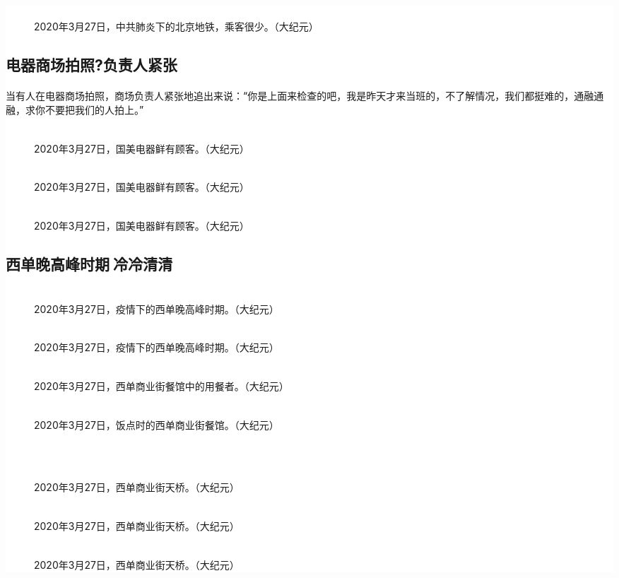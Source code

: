<figure id="attachment_11984291" aria-describedby="caption-attachment-11984291" style="width: 600px" class="wp-caption aligncenter"><a target="_blank" href="https://i.epochtimes.com/assets/uploads/2020/03/image133.jpg"><img decoding="async" class="size-large wp-image-11984291" src="https://i.epochtimes.com/assets/uploads/2020/03/image133-600x452.jpg" alt="" width="600" b="452" /></a><figcaption id="caption-attachment-11984291" class="wp-caption-text">2020年3月27日，中共肺炎下的北京地铁，乘客很少。（大纪元）</figcaption></figure>
<h2>电器商场拍照?负责人紧张</h2>
<p>当有人在电器商场拍照，商场负责人紧张地追出来说：“你是上面来检查的吧，我是昨天才来当班的，不了解情况，我们都挺难的，通融通融，求你不要把我们的人拍上。”</p>
<figure id="attachment_11984254" aria-describedby="caption-attachment-11984254" style="width: 600px" class="wp-caption aligncenter"><a target="_blank" href="https://i.epochtimes.com/assets/uploads/2020/03/image063.jpg"><img decoding="async" class="size-large wp-image-11984254" src="https://i.epochtimes.com/assets/uploads/2020/03/image063-600x450.jpg" alt="" width="600" b="450" /></a><figcaption id="caption-attachment-11984254" class="wp-caption-text">2020年3月27日，国美电器鲜有顾客。（大纪元）</figcaption></figure>
<figure id="attachment_11984256" aria-describedby="caption-attachment-11984256" style="width: 600px" class="wp-caption aligncenter"><a target="_blank" href="https://i.epochtimes.com/assets/uploads/2020/03/image067.jpg"><img decoding="async" class="size-large wp-image-11984256" src="https://i.epochtimes.com/assets/uploads/2020/03/image067-600x450.jpg" alt="" width="600" b="450" /></a><figcaption id="caption-attachment-11984256" class="wp-caption-text">2020年3月27日，国美电器鲜有顾客。（大纪元）</figcaption></figure>
<figure id="attachment_11984255" aria-describedby="caption-attachment-11984255" style="width: 600px" class="wp-caption aligncenter"><a target="_blank" href="https://i.epochtimes.com/assets/uploads/2020/03/image065.jpg"><img decoding="async" class="size-large wp-image-11984255" src="https://i.epochtimes.com/assets/uploads/2020/03/image065-600x450.jpg" alt="" width="600" b="450" /></a><figcaption id="caption-attachment-11984255" class="wp-caption-text">2020年3月27日，国美电器鲜有顾客。（大纪元）</figcaption></figure>
<h2>西单晚高峰时期 冷冷清清</h2>
<figure id="attachment_11984234" aria-describedby="caption-attachment-11984234" style="width: 600px" class="wp-caption aligncenter"><a target="_blank" href="https://i.epochtimes.com/assets/uploads/2020/03/image025.jpg"><img decoding="async" class="size-large wp-image-11984234" src="https://i.epochtimes.com/assets/uploads/2020/03/image025-600x450.jpg" alt="" width="600" b="450" /></a><figcaption id="caption-attachment-11984234" class="wp-caption-text">2020年3月27日，疫情下的西单晚高峰时期。（大纪元）</figcaption></figure>
<figure id="attachment_11984233" aria-describedby="caption-attachment-11984233" style="width: 600px" class="wp-caption aligncenter"><a target="_blank" href="https://i.epochtimes.com/assets/uploads/2020/03/image023.jpg"><img decoding="async" class="size-large wp-image-11984233" src="https://i.epochtimes.com/assets/uploads/2020/03/image023-600x449.jpg" alt="" width="600" b="449" /></a><figcaption id="caption-attachment-11984233" class="wp-caption-text">2020年3月27日，疫情下的西单晚高峰时期。（大纪元）</figcaption></figure>
<figure id="attachment_11984231" aria-describedby="caption-attachment-11984231" style="width: 600px" class="wp-caption aligncenter"><a target="_blank" href="https://i.epochtimes.com/assets/uploads/2020/03/image021.jpg"><img decoding="async" class="size-large wp-image-11984231" src="https://i.epochtimes.com/assets/uploads/2020/03/image021-600x449.jpg" alt="" width="600" b="449" /></a><figcaption id="caption-attachment-11984231" class="wp-caption-text">2020年3月27日，西单商业街餐馆中的用餐者。（大纪元）</figcaption></figure>
<figure id="attachment_11984230" aria-describedby="caption-attachment-11984230" style="width: 600px" class="wp-caption aligncenter"><a target="_blank" href="https://i.epochtimes.com/assets/uploads/2020/03/image019.jpg"><img decoding="async" class="size-large wp-image-11984230" src="https://i.epochtimes.com/assets/uploads/2020/03/image019-600x452.jpg" alt="" width="600" b="452" /></a><figcaption id="caption-attachment-11984230" class="wp-caption-text">2020年3月27日，饭点时的西单商业街餐馆。（大纪元）</figcaption></figure>
<p>&nbsp;</p>
<figure id="attachment_11984235" aria-describedby="caption-attachment-11984235" style="width: 600px" class="wp-caption aligncenter"><a target="_blank" href="https://i.epochtimes.com/assets/uploads/2020/03/image027.jpg"><img decoding="async" class="size-large wp-image-11984235" src="https://i.epochtimes.com/assets/uploads/2020/03/image027-600x451.jpg" alt="" width="600" b="451" /></a><figcaption id="caption-attachment-11984235" class="wp-caption-text">2020年3月27日，西单商业街天桥。（大纪元）</figcaption></figure>
<figure id="attachment_11984236" aria-describedby="caption-attachment-11984236" style="width: 600px" class="wp-caption aligncenter"><a target="_blank" href="https://i.epochtimes.com/assets/uploads/2020/03/image029.jpg"><img decoding="async" class="size-large wp-image-11984236" src="https://i.epochtimes.com/assets/uploads/2020/03/image029-600x447.jpg" alt="" width="600" b="447" /></a><figcaption id="caption-attachment-11984236" class="wp-caption-text">2020年3月27日，西单商业街天桥。（大纪元）</figcaption></figure>
<figure id="attachment_11984237" aria-describedby="caption-attachment-11984237" style="width: 600px" class="wp-caption aligncenter"><a target="_blank" href="https://i.epochtimes.com/assets/uploads/2020/03/image031.jpg"><img decoding="async" class="size-large wp-image-11984237" src="https://i.epochtimes.com/assets/uploads/2020/03/image031-600x449.jpg" alt="" width="600" b="449" /></a><figcaption id="caption-attachment-11984237" class="wp-caption-text">2020年3月27日，西单商业街天桥。（大纪元）</figcaption></figure>